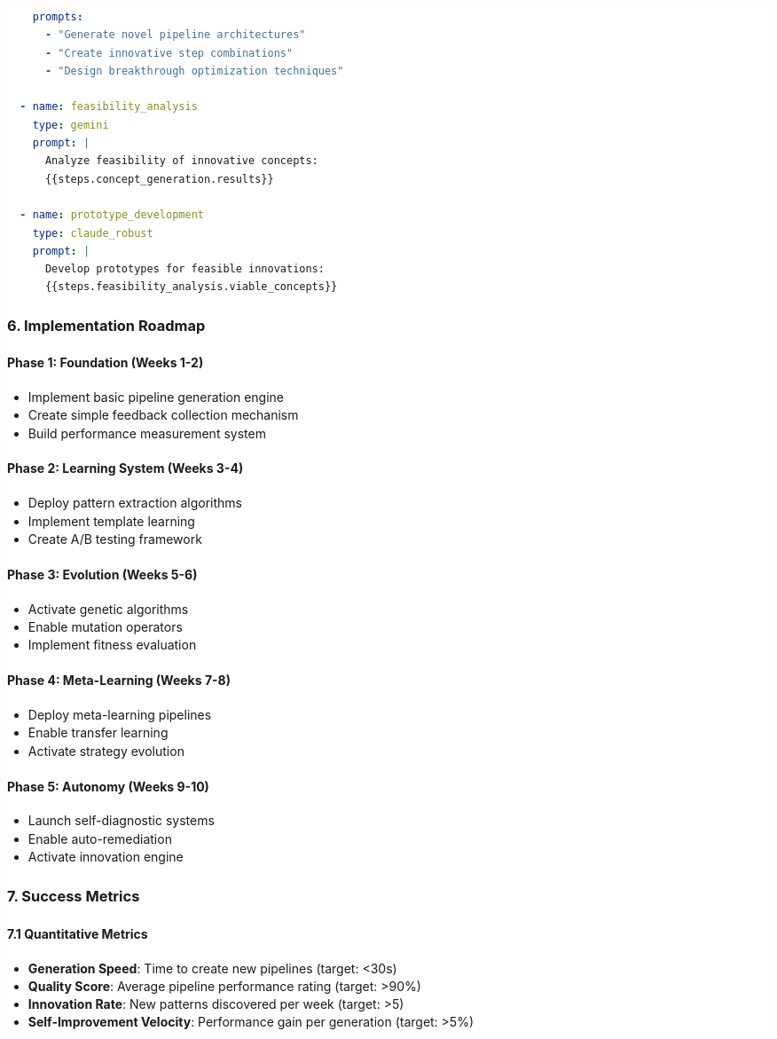 ```yaml
    prompts:
      - "Generate novel pipeline architectures"
      - "Create innovative step combinations"
      - "Design breakthrough optimization techniques"
      
  - name: feasibility_analysis
    type: gemini
    prompt: |
      Analyze feasibility of innovative concepts:
      {{steps.concept_generation.results}}
      
  - name: prototype_development
    type: claude_robust
    prompt: |
      Develop prototypes for feasible innovations:
      {{steps.feasibility_analysis.viable_concepts}}
```

### 6. Implementation Roadmap

#### Phase 1: Foundation (Weeks 1-2)
- Implement basic pipeline generation engine
- Create simple feedback collection mechanism
- Build performance measurement system

#### Phase 2: Learning System (Weeks 3-4)
- Deploy pattern extraction algorithms
- Implement template learning
- Create A/B testing framework

#### Phase 3: Evolution (Weeks 5-6)
- Activate genetic algorithms
- Enable mutation operators
- Implement fitness evaluation

#### Phase 4: Meta-Learning (Weeks 7-8)
- Deploy meta-learning pipelines
- Enable transfer learning
- Activate strategy evolution

#### Phase 5: Autonomy (Weeks 9-10)
- Launch self-diagnostic systems
- Enable auto-remediation
- Activate innovation engine

### 7. Success Metrics

#### 7.1 Quantitative Metrics
- **Generation Speed**: Time to create new pipelines (target: <30s)
- **Quality Score**: Average pipeline performance rating (target: >90%)
- **Innovation Rate**: New patterns discovered per week (target: >5)
- **Self-Improvement Velocity**: Performance gain per generation (target: >5%)
